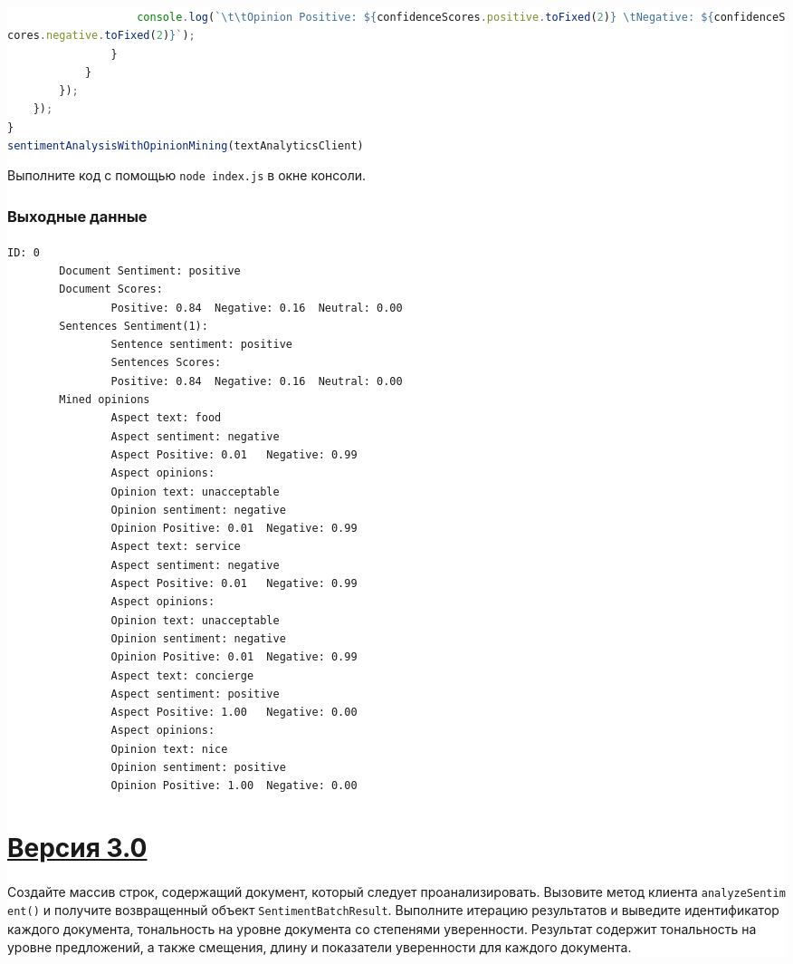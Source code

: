 ```javascript
                    console.log(`\t\tOpinion Positive: ${confidenceScores.positive.toFixed(2)} \tNegative: ${confidenceScores.negative.toFixed(2)}`);
                }
            }
        });
    });
}
sentimentAnalysisWithOpinionMining(textAnalyticsClient)
```

Выполните код с помощью `node index.js` в окне консоли.

### <a name="output"></a>Выходные данные

```console
ID: 0
        Document Sentiment: positive
        Document Scores:
                Positive: 0.84  Negative: 0.16  Neutral: 0.00
        Sentences Sentiment(1):
                Sentence sentiment: positive
                Sentences Scores:
                Positive: 0.84  Negative: 0.16  Neutral: 0.00
        Mined opinions
                Aspect text: food
                Aspect sentiment: negative
                Aspect Positive: 0.01   Negative: 0.99
                Aspect opinions:
                Opinion text: unacceptable
                Opinion sentiment: negative
                Opinion Positive: 0.01  Negative: 0.99
                Aspect text: service
                Aspect sentiment: negative
                Aspect Positive: 0.01   Negative: 0.99
                Aspect opinions:
                Opinion text: unacceptable
                Opinion sentiment: negative
                Opinion Positive: 0.01  Negative: 0.99
                Aspect text: concierge
                Aspect sentiment: positive
                Aspect Positive: 1.00   Negative: 0.00
                Aspect opinions:
                Opinion text: nice
                Opinion sentiment: positive
                Opinion Positive: 1.00  Negative: 0.00
```

# <a name="version-30"></a>[Версия 3.0](#tab/version-3)

Создайте массив строк, содержащий документ, который следует проанализировать. Вызовите метод клиента `analyzeSentiment()` и получите возвращенный объект `SentimentBatchResult`. Выполните итерацию результатов и выведите идентификатор каждого документа, тональность на уровне документа со степенями уверенности. Результат содержит тональность на уровне предложений, а также смещения, длину и показатели уверенности для каждого документа.
